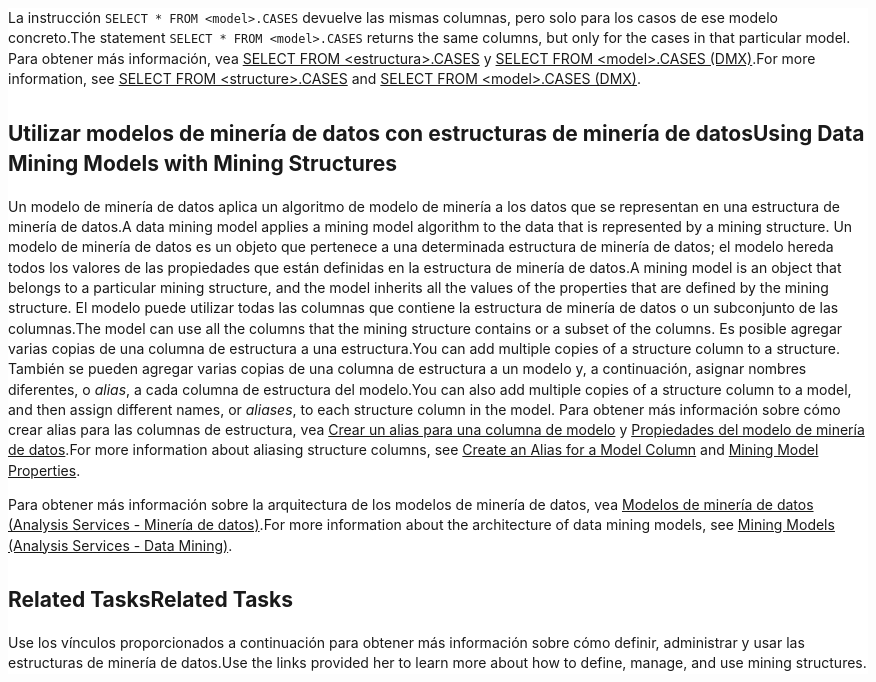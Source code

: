  <span data-ttu-id="18780-183">La instrucción `SELECT * FROM <model>.CASES` devuelve las mismas columnas, pero solo para los casos de ese modelo concreto.</span><span class="sxs-lookup"><span data-stu-id="18780-183">The statement `SELECT * FROM <model>.CASES` returns the same columns, but only for the cases in that particular model.</span></span> <span data-ttu-id="18780-184">Para obtener más información, vea [SELECT FROM &#60;estructura&#62;.CASES](/sql/dmx/select-from-structure-cases) y [SELECT FROM &#60;model&#62;.CASES &#40;DMX&#41;](/sql/dmx/select-from-model-content-dmx).</span><span class="sxs-lookup"><span data-stu-id="18780-184">For more information, see [SELECT FROM &#60;structure&#62;.CASES](/sql/dmx/select-from-structure-cases) and [SELECT FROM &#60;model&#62;.CASES &#40;DMX&#41;](/sql/dmx/select-from-model-content-dmx).</span></span>  
  
## <a name="using-data-mining-models-with-mining-structures"></a><span data-ttu-id="18780-185">Utilizar modelos de minería de datos con estructuras de minería de datos</span><span class="sxs-lookup"><span data-stu-id="18780-185">Using Data Mining Models with Mining Structures</span></span>  
 <span data-ttu-id="18780-186">Un modelo de minería de datos aplica un algoritmo de modelo de minería a los datos que se representan en una estructura de minería de datos.</span><span class="sxs-lookup"><span data-stu-id="18780-186">A data mining model applies a mining model algorithm to the data that is represented by a mining structure.</span></span> <span data-ttu-id="18780-187">Un modelo de minería de datos es un objeto que pertenece a una determinada estructura de minería de datos; el modelo hereda todos los valores de las propiedades que están definidas en la estructura de minería de datos.</span><span class="sxs-lookup"><span data-stu-id="18780-187">A mining model is an object that belongs to a particular mining structure, and the model inherits all the values of the properties that are defined by the mining structure.</span></span> <span data-ttu-id="18780-188">El modelo puede utilizar todas las columnas que contiene la estructura de minería de datos o un subconjunto de las columnas.</span><span class="sxs-lookup"><span data-stu-id="18780-188">The model can use all the columns that the mining structure contains or a subset of the columns.</span></span> <span data-ttu-id="18780-189">Es posible agregar varias copias de una columna de estructura a una estructura.</span><span class="sxs-lookup"><span data-stu-id="18780-189">You can add multiple copies of a structure column to a structure.</span></span> <span data-ttu-id="18780-190">También se pueden agregar varias copias de una columna de estructura a un modelo y, a continuación, asignar nombres diferentes, o *alias*, a cada columna de estructura del modelo.</span><span class="sxs-lookup"><span data-stu-id="18780-190">You can also add multiple copies of a structure column to a model, and then assign different names, or *aliases*, to each structure column in the model.</span></span> <span data-ttu-id="18780-191">Para obtener más información sobre cómo crear alias para las columnas de estructura, vea [Crear un alias para una columna de modelo](create-an-alias-for-a-model-column.md) y [Propiedades del modelo de minería de datos](mining-model-properties.md).</span><span class="sxs-lookup"><span data-stu-id="18780-191">For more information about aliasing structure columns, see [Create an Alias for a Model Column](create-an-alias-for-a-model-column.md) and [Mining Model Properties](mining-model-properties.md).</span></span>  
  
 <span data-ttu-id="18780-192">Para obtener más información sobre la arquitectura de los modelos de minería de datos, vea [Modelos de minería de datos &#40;Analysis Services - Minería de datos&#41;](mining-models-analysis-services-data-mining.md).</span><span class="sxs-lookup"><span data-stu-id="18780-192">For more information about the architecture of data mining models, see [Mining Models &#40;Analysis Services - Data Mining&#41;](mining-models-analysis-services-data-mining.md).</span></span>  
  
## <a name="related-tasks"></a><span data-ttu-id="18780-193">Related Tasks</span><span class="sxs-lookup"><span data-stu-id="18780-193">Related Tasks</span></span>  
 <span data-ttu-id="18780-194">Use los vínculos proporcionados a continuación para obtener más información sobre cómo definir, administrar y usar las estructuras de minería de datos.</span><span class="sxs-lookup"><span data-stu-id="18780-194">Use the links provided her to learn more about how to define, manage, and use mining structures.</span></span>  
  